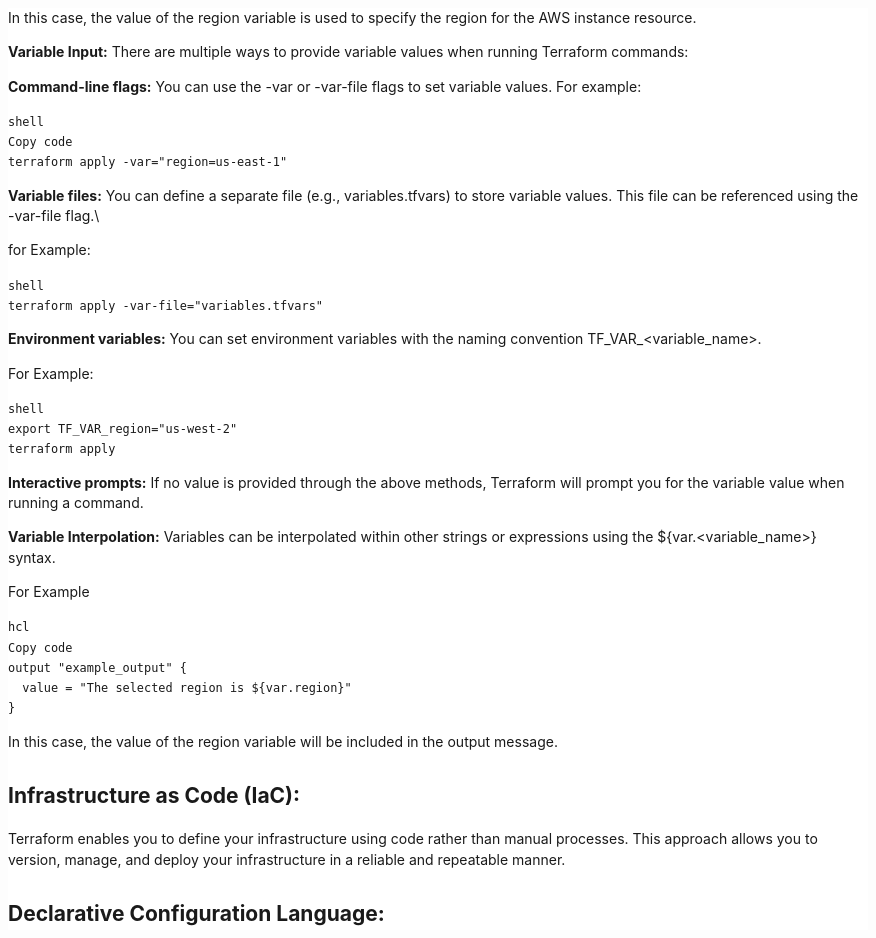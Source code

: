 In this case, the value of the region variable is used to specify the region for the AWS instance resource.

**Variable Input:** There are multiple ways to provide variable values when running Terraform commands:

**Command-line flags:** You can use the -var or -var-file flags to set variable values. For example:
```
shell
Copy code
terraform apply -var="region=us-east-1"
```

**Variable files:** You can define a separate file (e.g., variables.tfvars) to store variable values. This file can be referenced using the -var-file flag.\

for Example:
```
shell
terraform apply -var-file="variables.tfvars"
```
**Environment variables:** You can set environment variables with the naming convention TF_VAR_<variable_name>.

For Example:
```
shell
export TF_VAR_region="us-west-2"
terraform apply
```
**Interactive prompts:** If no value is provided through the above methods, Terraform will prompt you for the variable value when running a command.

**Variable Interpolation:** Variables can be interpolated within other strings or expressions using the ${var.<variable_name>} syntax.

For Example
```
hcl
Copy code
output "example_output" {
  value = "The selected region is ${var.region}"
}
```
In this case, the value of the region variable will be included in the output message.

## Infrastructure as Code (IaC): 

Terraform enables you to define your infrastructure using code rather than manual processes. This approach allows you to version, manage, and deploy your infrastructure in a reliable and repeatable manner.

## Declarative Configuration Language:
